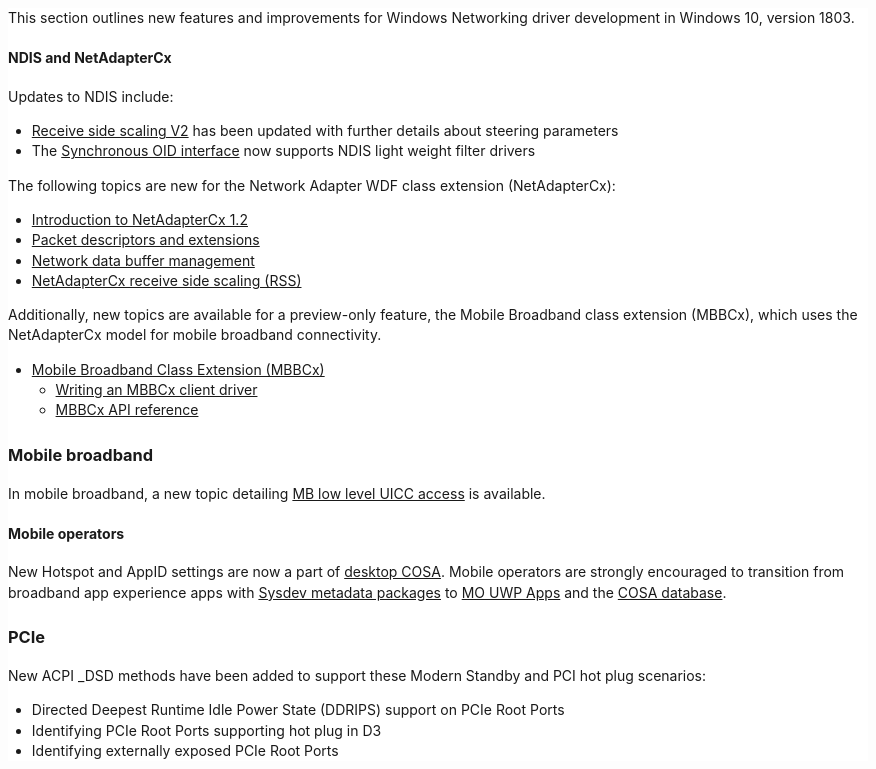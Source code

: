 This section outlines new features and improvements for Windows Networking driver development in Windows 10, version 1803.

#### NDIS and NetAdapterCx

Updates to NDIS include:

* [Receive side scaling V2](https://docs.microsoft.com/windows-hardware/drivers/network/receive-side-scaling-version-2-rssv2-in-ndis-6-80) has been updated with further details about steering parameters
* The [Synchronous OID interface](https://docs.microsoft.com/windows-hardware/drivers/network/synchronous-oid-request-interface-in-ndis-6-80) now supports NDIS light weight filter drivers

The following topics are new for the Network Adapter WDF class extension (NetAdapterCx):

* [Introduction to NetAdapterCx 1.2](https://docs.microsoft.com/windows-hardware/drivers/netcx/introduction-to-netadaptercx-1-2)
* [Packet descriptors and extensions](https://docs.microsoft.com/windows-hardware/drivers/netcx/packet-descriptors-and-extensions)
* [Network data buffer management](https://docs.microsoft.com/windows-hardware/drivers/netcx/network-data-buffer-management)
* [NetAdapterCx receive side scaling (RSS)](https://docs.microsoft.com/windows-hardware/drivers/netcx/netadaptercx-receive-side-scaling-rss-)

Additionally, new topics are available for a preview-only feature, the Mobile Broadband class extension (MBBCx), which uses the NetAdapterCx model for mobile broadband connectivity.

* [Mobile Broadband Class Extension (MBBCx)](https://docs.microsoft.com/windows-hardware/drivers/netcx/mobile-broadband-mbb-wdf-class-extension-mbbcx-)
  * [Writing an MBBCx client driver](https://docs.microsoft.com/windows-hardware/drivers/netcx/writing-an-mbbcx-client-driver)
  * [MBBCx API reference](https://docs.microsoft.com/windows-hardware/drivers/netcx/mbbcx-api-reference)

### <a name="mobilebroadband-1803"></a>Mobile broadband

In mobile broadband, a new topic detailing [MB low level UICC access](https://docs.microsoft.com/windows-hardware/drivers/network/mb-low-level-uicc-access) is available.

#### Mobile operators

New Hotspot and AppID settings are now a part of [desktop COSA](https://docs.microsoft.com/windows-hardware/drivers/mobilebroadband/desktop-cosa-apn-database-settings#desktop-cosa-only-settings). Mobile operators are strongly encouraged to transition from broadband app experience apps with [Sysdev metadata packages](https://docs.microsoft.com/windows-hardware/drivers/mobilebroadband/service-metadata) to [MO UWP Apps](https://docs.microsoft.com/windows-hardware/drivers/mobilebroadband/uwp-mobile-broadband-apps) and the [COSA database](https://docs.microsoft.com/windows-hardware/drivers/mobilebroadband/desktop-cosa-apn-database-settings).

### <a name="pci-1803"></a>PCIe

New ACPI _DSD methods have been added to support these Modern Standby and PCI hot plug scenarios:

* Directed Deepest Runtime Idle Power State (DDRIPS) support on PCIe Root Ports
* Identifying PCIe Root Ports supporting hot plug in D3
* Identifying externally exposed PCIe Root Ports
